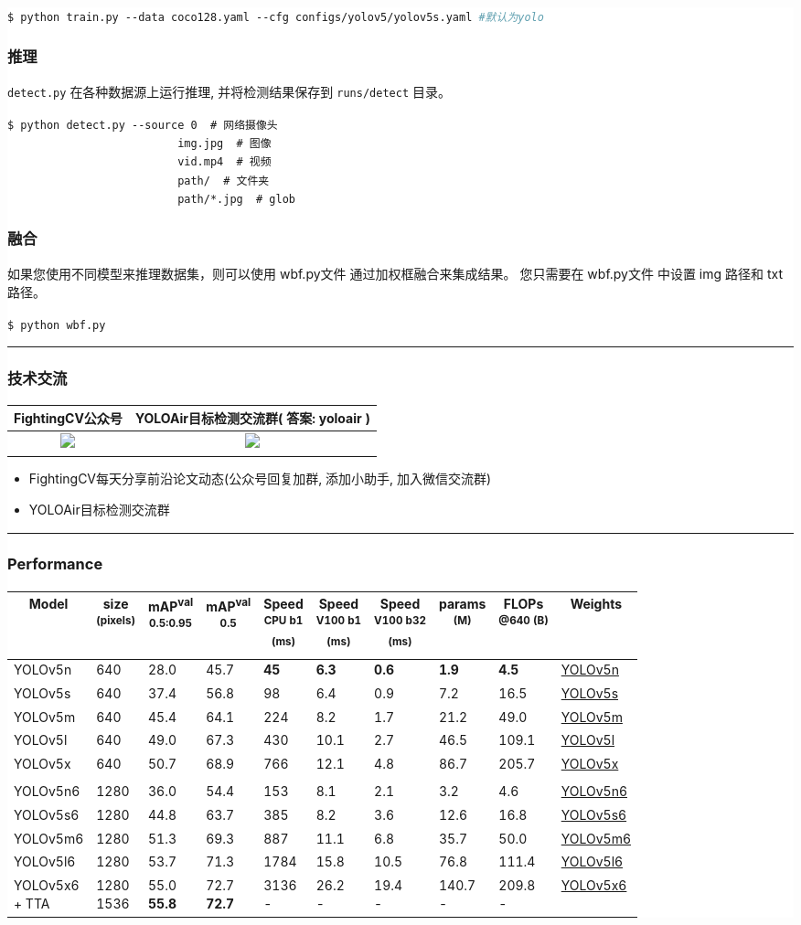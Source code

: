 ```bash
$ python train.py --data coco128.yaml --cfg configs/yolov5/yolov5s.yaml #默认为yolo
```

### 推理

`detect.py` 在各种数据源上运行推理, 并将检测结果保存到 `runs/detect` 目录。

```bash
$ python detect.py --source 0  # 网络摄像头
                          img.jpg  # 图像
                          vid.mp4  # 视频
                          path/  # 文件夹
                          path/*.jpg  # glob
```

### 融合
如果您使用不同模型来推理数据集，则可以使用 wbf.py文件 通过加权框融合来集成结果。
您只需要在 wbf.py文件 中设置 img 路径和 txt 路径。
```bash
$ python wbf.py
```
______________________________________________________________________

### 技术交流 <img title="" src="https://user-images.githubusercontent.com/48054808/157800467-2a9946ad-30d1-49a9-b9db-ba33413d9c90.png" alt="" width="20">

|FightingCV公众号|YOLOAir目标检测交流群( 答案:  yoloair )|
:-------------------------:|:-------------------------:
<img src='https://p3-juejin.byteimg.com/tos-cn-i-k3u1fbpfcp/b6f5057da9a8410fa22dcc7566548193~tplv-k3u1fbpfcp-watermark.image?' width='200px'>  |  <img src='https://p1-juejin.byteimg.com/tos-cn-i-k3u1fbpfcp/1882e8cf3f804918a043d70de1b70e31~tplv-k3u1fbpfcp-watermark.image' width='200px'> 

- FightingCV每天分享前沿论文动态(公众号回复加群, 添加小助手, 加入微信交流群)  

- YOLOAir目标检测交流群
______________________________________________________________________

### Performance
| Model                                                                                                | size<br><sup>(pixels) | mAP<sup>val<br>0.5:0.95 | mAP<sup>val<br>0.5 | Speed<br><sup>CPU b1<br>(ms) | Speed<br><sup>V100 b1<br>(ms) | Speed<br><sup>V100 b32<br>(ms) | params<br><sup>(M) | FLOPs<br><sup>@640 (B) | Weights
|------------------------------------------------------------------------------------------------------|-----------------------|-------------------------|--------------------|------------------------------|-------------------------------|--------------------------------|--------------------|------------------------|------------------------|
| YOLOv5n                   | 640                   | 28.0                    | 45.7               | **45**                       | **6.3**                       | **0.6**                        | **1.9**            | **4.5**                | [YOLOv5n](https://github.com/ultralytics/yolov5/releases/download/v6.1/yolov5n.pt)
| YOLOv5s                   | 640                   | 37.4                    | 56.8               | 98                           | 6.4                           | 0.9                            | 7.2                | 16.5                   | [YOLOv5s](https://github.com/ultralytics/yolov5/releases/download/v6.1/yolov5s.pt)
| YOLOv5m                   | 640                   | 45.4                    | 64.1               | 224                          | 8.2                           | 1.7                            | 21.2               | 49.0                   | [YOLOv5m](https://github.com/ultralytics/yolov5/releases/download/v6.1/yolov5m.pt)
| YOLOv5l                   | 640                   | 49.0                    | 67.3               | 430                          | 10.1                          | 2.7                            | 46.5               | 109.1                  | [YOLOv5l](https://github.com/ultralytics/yolov5/releases/download/v6.1/yolov5l.pt)
| YOLOv5x                   | 640                   | 50.7                    | 68.9               | 766                          | 12.1                          | 4.8                            | 86.7               | 205.7                  | [YOLOv5x](https://github.com/ultralytics/yolov5/releases/download/v6.1/yolov5x.pt)
|                                                                                                      |                       |                         |                    |                              |                               |                                |                    |                        |
| YOLOv5n6                 | 1280                  | 36.0                    | 54.4               | 153                          | 8.1                           | 2.1                            | 3.2                | 4.6                    |[YOLOv5n6](https://github.com/ultralytics/yolov5/releases/download/v6.1/yolov5n6.pt)
| YOLOv5s6                 | 1280                  | 44.8                    | 63.7               | 385                          | 8.2                           | 3.6                            | 12.6               | 16.8                   |[YOLOv5s6](https://github.com/ultralytics/yolov5/releases/download/v6.1/yolov5s6.pt)
| YOLOv5m6                 | 1280                  | 51.3                    | 69.3               | 887                          | 11.1                          | 6.8                            | 35.7               | 50.0                   |[YOLOv5m6](https://github.com/ultralytics/yolov5/releases/download/v6.1/yolov5m6.pt)
| YOLOv5l6                 | 1280                  | 53.7                    | 71.3               | 1784                         | 15.8                          | 10.5                           | 76.8               | 111.4                  |[YOLOv5l6](https://github.com/ultralytics/yolov5/releases/download/v6.1/yolov5l6.pt)
| YOLOv5x6<br>+ TTA | 1280<br>1536          | 55.0<br>**55.8**        | 72.7<br>**72.7**   | 3136<br>-                    | 26.2<br>-                     | 19.4<br>-                      | 140.7<br>-         | 209.8<br>-             |[YOLOv5x6](https://github.com/ultralytics/yolov5/releases/download/v6.1/yolov5x6.pt)
